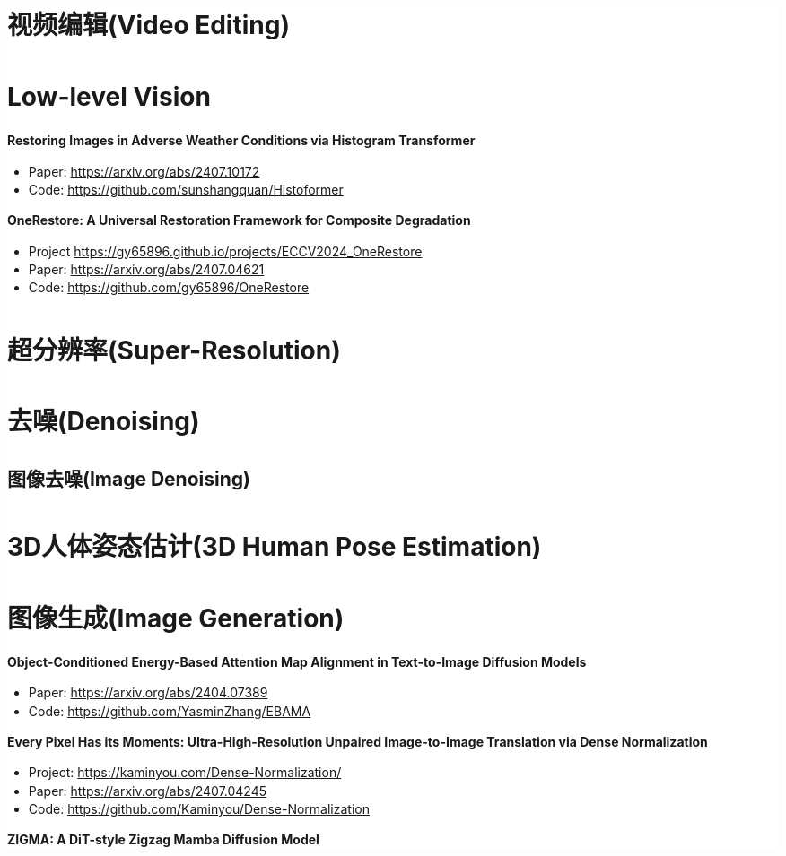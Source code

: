 # 视频编辑(Video Editing)



<a name="LLV"></a>

# Low-level Vision

**Restoring Images in Adverse Weather Conditions via Histogram Transformer**

- Paper: https://arxiv.org/abs/2407.10172
- Code: https://github.com/sunshangquan/Histoformer

**OneRestore: A Universal Restoration Framework for Composite Degradation**

- Project  https://gy65896.github.io/projects/ECCV2024_OneRestore
- Paper: https://arxiv.org/abs/2407.04621
- Code: https://github.com/gy65896/OneRestore 

# 超分辨率(Super-Resolution)



<a name="Denoising"></a>

# 去噪(Denoising)

## 图像去噪(Image Denoising)

<a name="3D-Human-Pose-Estimation"></a>

# 3D人体姿态估计(3D Human Pose Estimation)



<a name="Image-Generation"></a>

# 图像生成(Image Generation)

**Object-Conditioned Energy-Based Attention Map Alignment in Text-to-Image Diffusion Models**

- Paper: https://arxiv.org/abs/2404.07389
- Code: https://github.com/YasminZhang/EBAMA

**Every Pixel Has its Moments: Ultra-High-Resolution Unpaired Image-to-Image Translation via Dense Normalization**

- Project: https://kaminyou.com/Dense-Normalization/
- Paper: https://arxiv.org/abs/2407.04245
- Code: https://github.com/Kaminyou/Dense-Normalization 

**ZIGMA: A DiT-style Zigzag Mamba Diffusion Model**
